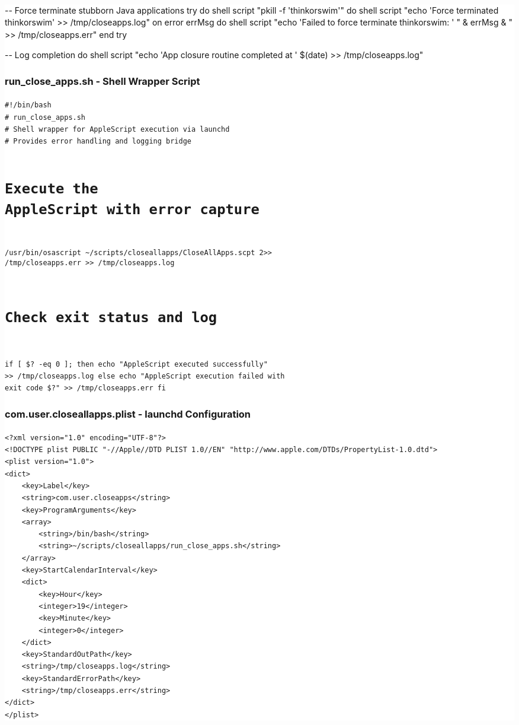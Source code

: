 -- Force terminate stubborn Java applications
try
    do shell script "pkill -f 'thinkorswim'"
    do shell script "echo 'Force terminated thinkorswim' >> /tmp/closeapps.log"
on error errMsg
    do shell script "echo 'Failed to force terminate thinkorswim: ' " & errMsg & " >> /tmp/closeapps.err"
end try

-- Log completion
do shell script "echo 'App closure routine completed at ' $(date) >> /tmp/closeapps.log"
</code></pre>

  <h3>run_close_apps.sh - Shell Wrapper Script</h3>
  <pre><code class="language-bash">#!/bin/bash
# run_close_apps.sh
# Shell wrapper for AppleScript execution via launchd
# Provides error handling and logging bridge

# Execute the AppleScript with error capture
/usr/bin/osascript ~/scripts/closeallapps/CloseAllApps.scpt 2>> /tmp/closeapps.err >> /tmp/closeapps.log

# Check exit status and log
if [ $? -eq 0 ]; then
    echo "AppleScript executed successfully" >> /tmp/closeapps.log
else
    echo "AppleScript execution failed with exit code $?" >> /tmp/closeapps.err
fi
</code></pre>

  <h3>com.user.closeallapps.plist - launchd Configuration</h3>
  <pre><code class="language-xml">&lt;?xml version="1.0" encoding="UTF-8"?&gt;
&lt;!DOCTYPE plist PUBLIC "-//Apple//DTD PLIST 1.0//EN" "http://www.apple.com/DTDs/PropertyList-1.0.dtd"&gt;
&lt;plist version="1.0"&gt;
&lt;dict&gt;
    &lt;key&gt;Label&lt;/key&gt;
    &lt;string&gt;com.user.closeapps&lt;/string&gt;
    &lt;key&gt;ProgramArguments&lt;/key&gt;
    &lt;array&gt;
        &lt;string&gt;/bin/bash&lt;/string&gt;
        &lt;string&gt;~/scripts/closeallapps/run_close_apps.sh&lt;/string&gt;
    &lt;/array&gt;
    &lt;key&gt;StartCalendarInterval&lt;/key&gt;
    &lt;dict&gt;
        &lt;key&gt;Hour&lt;/key&gt;
        &lt;integer&gt;19&lt;/integer&gt;
        &lt;key&gt;Minute&lt;/key&gt;
        &lt;integer&gt;0&lt;/integer&gt;
    &lt;/dict&gt;
    &lt;key&gt;StandardOutPath&lt;/key&gt;
    &lt;string&gt;/tmp/closeapps.log&lt;/string&gt;
    &lt;key&gt;StandardErrorPath&lt;/key&gt;
    &lt;string&gt;/tmp/closeapps.err&lt;/string&gt;
&lt;/dict&gt;
&lt;/plist&gt;
</code></pre>